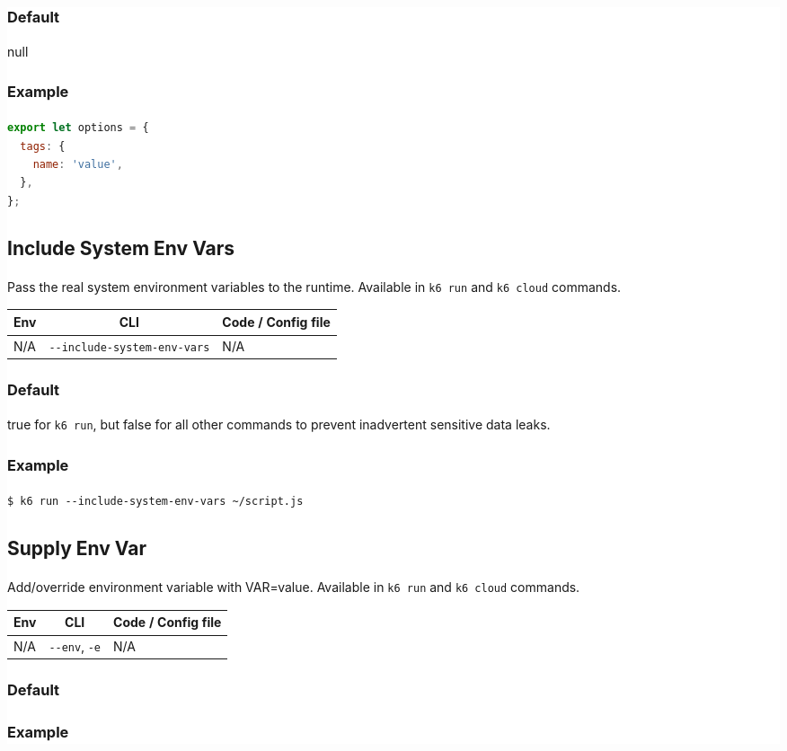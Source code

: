 ### Default

null

### Example

<div class="code-group" data-props='{"labels": [], "lineNumbers": [true]}'>

```js
export let options = {
  tags: {
    name: 'value',
  },
};
```

</div>

## Include System Env Vars

Pass the real system environment variables to the runtime. Available in `k6 run` and `k6 cloud`
commands.

| Env | CLI                         | Code / Config file |
| --- | --------------------------- | ------------------ |
| N/A | `--include-system-env-vars` | N/A                |

### Default

true for `k6 run`, but false for all other commands to prevent inadvertent sensitive data leaks.

### Example

<div class="code-group" data-props='{"labels": [ "Shell" ], "lineNumbers": [true]}'>

```shell
$ k6 run --include-system-env-vars ~/script.js
```

</div>

## Supply Env Var

Add/override environment variable with VAR=value. Available in `k6 run` and `k6 cloud` commands.

| Env | CLI           | Code / Config file |
| --- | ------------- | ------------------ |
| N/A | `--env`, `-e` | N/A                |

### Default

### Example
